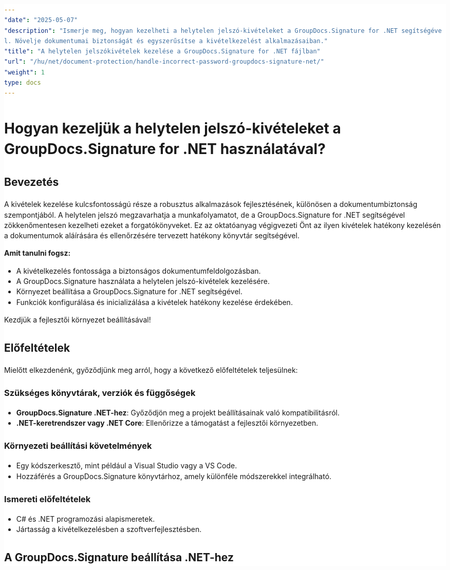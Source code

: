 ```yaml
---
"date": "2025-05-07"
"description": "Ismerje meg, hogyan kezelheti a helytelen jelszó-kivételeket a GroupDocs.Signature for .NET segítségével. Növelje dokumentumai biztonságát és egyszerűsítse a kivételkezelést alkalmazásaiban."
"title": "A helytelen jelszókivételek kezelése a GroupDocs.Signature for .NET fájlban"
"url": "/hu/net/document-protection/handle-incorrect-password-groupdocs-signature-net/"
"weight": 1
type: docs
---
```

# Hogyan kezeljük a helytelen jelszó-kivételeket a GroupDocs.Signature for .NET használatával?

## Bevezetés

A kivételek kezelése kulcsfontosságú része a robusztus alkalmazások fejlesztésének, különösen a dokumentumbiztonság szempontjából. A helytelen jelszó megzavarhatja a munkafolyamatot, de a GroupDocs.Signature for .NET segítségével zökkenőmentesen kezelheti ezeket a forgatókönyveket. Ez az oktatóanyag végigvezeti Önt az ilyen kivételek hatékony kezelésén a dokumentumok aláírására és ellenőrzésére tervezett hatékony könyvtár segítségével.

**Amit tanulni fogsz:**
- A kivételkezelés fontossága a biztonságos dokumentumfeldolgozásban.
- A GroupDocs.Signature használata a helytelen jelszó-kivételek kezelésére.
- Környezet beállítása a GroupDocs.Signature for .NET segítségével.
- Funkciók konfigurálása és inicializálása a kivételek hatékony kezelése érdekében.

Kezdjük a fejlesztői környezet beállításával!

## Előfeltételek

Mielőtt elkezdenénk, győződjünk meg arról, hogy a következő előfeltételek teljesülnek:

### Szükséges könyvtárak, verziók és függőségek
- **GroupDocs.Signature .NET-hez**: Győződjön meg a projekt beállításainak való kompatibilitásról.
- **.NET-keretrendszer vagy .NET Core**: Ellenőrizze a támogatást a fejlesztői környezetben.

### Környezeti beállítási követelmények
- Egy kódszerkesztő, mint például a Visual Studio vagy a VS Code.
- Hozzáférés a GroupDocs.Signature könyvtárhoz, amely különféle módszerekkel integrálható.

### Ismereti előfeltételek
- C# és .NET programozási alapismeretek.
- Jártasság a kivételkezelésben a szoftverfejlesztésben.

## A GroupDocs.Signature beállítása .NET-hez
